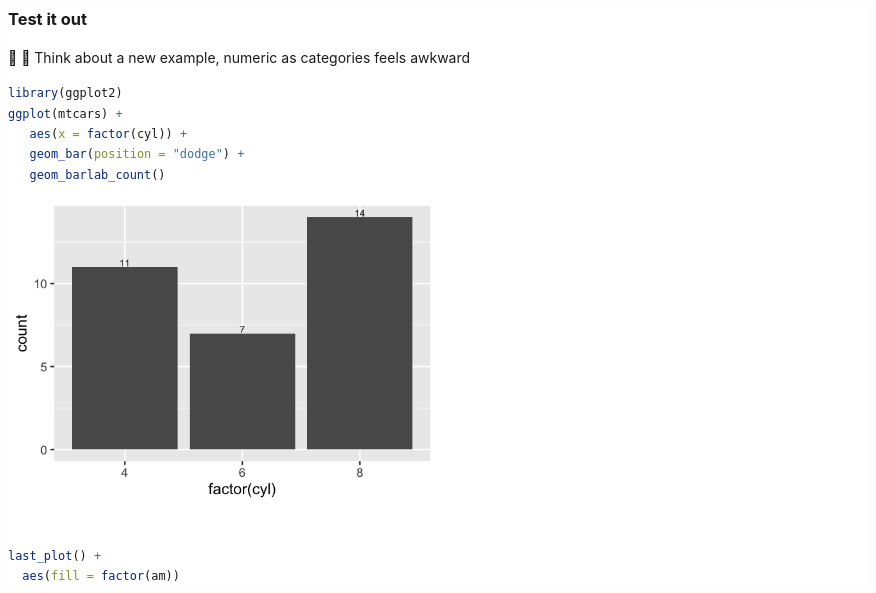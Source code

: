 ### Test it out

🤔 🚧 Think about a new example, numeric as categories feels awkward

``` r
library(ggplot2)
ggplot(mtcars) +
   aes(x = factor(cyl)) +
   geom_bar(position = "dodge") +
   geom_barlab_count()
```

<img src="man/figures/README-unnamed-chunk-9-1.png" width="50%" />

``` r

last_plot() + 
  aes(fill = factor(am))
```
